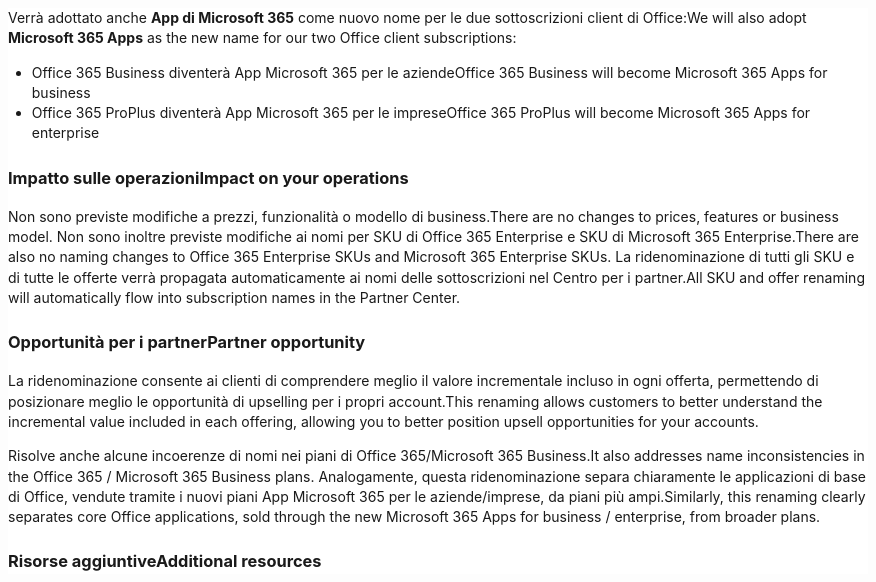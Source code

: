 <span data-ttu-id="0e7d5-124">Verrà adottato anche **App di Microsoft 365** come nuovo nome per le due sottoscrizioni client di Office:</span><span class="sxs-lookup"><span data-stu-id="0e7d5-124">We will also adopt **Microsoft 365 Apps** as the new name for our two Office client subscriptions:</span></span>

- <span data-ttu-id="0e7d5-125">Office 365 Business diventerà App Microsoft 365 per le aziende</span><span class="sxs-lookup"><span data-stu-id="0e7d5-125">Office 365 Business will become Microsoft 365 Apps for business</span></span>
- <span data-ttu-id="0e7d5-126">Office 365 ProPlus diventerà App Microsoft 365 per le imprese</span><span class="sxs-lookup"><span data-stu-id="0e7d5-126">Office 365 ProPlus will become Microsoft 365 Apps for enterprise</span></span>

### <a name="impact-on-your-operations"></a><span data-ttu-id="0e7d5-127">Impatto sulle operazioni</span><span class="sxs-lookup"><span data-stu-id="0e7d5-127">Impact on your operations</span></span>

<span data-ttu-id="0e7d5-128">Non sono previste modifiche a prezzi, funzionalità o modello di business.</span><span class="sxs-lookup"><span data-stu-id="0e7d5-128">There are no changes to prices, features or business model.</span></span> <span data-ttu-id="0e7d5-129">Non sono inoltre previste modifiche ai nomi per SKU di Office 365 Enterprise e SKU di Microsoft 365 Enterprise.</span><span class="sxs-lookup"><span data-stu-id="0e7d5-129">There are also no naming changes to Office 365 Enterprise SKUs and Microsoft 365 Enterprise SKUs.</span></span> <span data-ttu-id="0e7d5-130">La ridenominazione di tutti gli SKU e di tutte le offerte verrà propagata automaticamente ai nomi delle sottoscrizioni nel Centro per i partner.</span><span class="sxs-lookup"><span data-stu-id="0e7d5-130">All SKU and offer renaming will automatically flow into subscription names in the Partner Center.</span></span>

### <a name="partner-opportunity"></a><span data-ttu-id="0e7d5-131">Opportunità per i partner</span><span class="sxs-lookup"><span data-stu-id="0e7d5-131">Partner opportunity</span></span>

<span data-ttu-id="0e7d5-132">La ridenominazione consente ai clienti di comprendere meglio il valore incrementale incluso in ogni offerta, permettendo di posizionare meglio le opportunità di upselling per i propri account.</span><span class="sxs-lookup"><span data-stu-id="0e7d5-132">This renaming allows customers to better understand the incremental value included in each offering, allowing you to better position upsell opportunities for your accounts.</span></span>

<span data-ttu-id="0e7d5-133">Risolve anche alcune incoerenze di nomi nei piani di Office 365/Microsoft 365 Business.</span><span class="sxs-lookup"><span data-stu-id="0e7d5-133">It also addresses name inconsistencies in the Office 365 / Microsoft 365 Business plans.</span></span> <span data-ttu-id="0e7d5-134">Analogamente, questa ridenominazione separa chiaramente le applicazioni di base di Office, vendute tramite i nuovi piani App Microsoft 365 per le aziende/imprese, da piani più ampi.</span><span class="sxs-lookup"><span data-stu-id="0e7d5-134">Similarly, this renaming clearly separates core Office applications, sold through the new Microsoft 365 Apps for business / enterprise, from broader plans.</span></span>

### <a name="additional-resources"></a><span data-ttu-id="0e7d5-135">Risorse aggiuntive</span><span class="sxs-lookup"><span data-stu-id="0e7d5-135">Additional resources</span></span>
